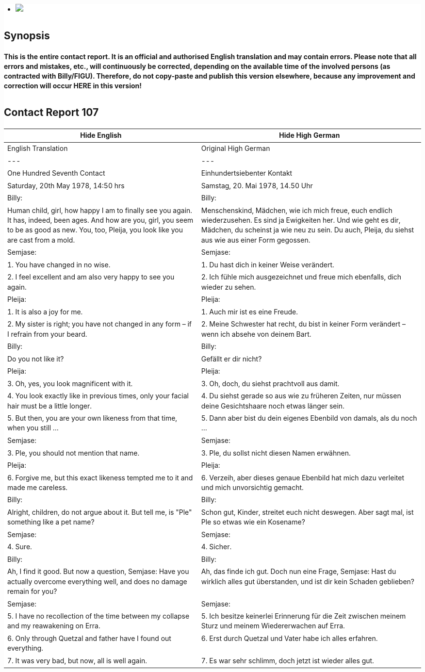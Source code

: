 
  * [![](https://www.futureofmankind.co.uk/w/images/thumb/b/ba/Kontakberichte_Block_3_Front_Cover.jpg/160px-Kontakberichte_Block_3_Front_Cover.jpg)](https://www.futureofmankind.co.uk/Billy_Meier/<https:/www.futureofmankind.co.uk/w/images/b/ba/Kontakberichte_Block_3_Front_Cover.jpg>)


## Synopsis
**This is the entire contact report. It is an official and authorised English translation and may contain errors. Please note that all errors and mistakes, etc., will continuously be corrected, depending on the available time of the involved persons (as contracted with Billy/FIGU). Therefore, do not copy-paste and publish this version elsewhere, because any improvement and correction will occur HERE in this version!**
## Contact Report 107
Hide English | Hide High German  
---|---  
English Translation | Original High German  
---|---  
One Hundred Seventh Contact  | Einhundertsiebenter Kontakt   
Saturday, 20th May 1978, 14:50 hrs  | Samstag, 20. Mai 1978, 14.50 Uhr   
Billy:  | Billy:   
Human child, girl, how happy I am to finally see you again. It has, indeed, been ages. And how are you, girl, you seem to be as good as new. You, too, Pleija, you look like you are cast from a mold.  | Menschenskind, Mädchen, wie ich mich freue, euch endlich wiederzusehen. Es sind ja Ewigkeiten her. Und wie geht es dir, Mädchen, du scheinst ja wie neu zu sein. Du auch, Pleija, du siehst aus wie aus einer Form gegossen.   
Semjase:  | Semjase:   
1. You have changed in no wise.  | 1. Du hast dich in keiner Weise verändert.   
2. I feel excellent and am also very happy to see you again.  | 2. Ich fühle mich ausgezeichnet und freue mich ebenfalls, dich wieder zu sehen.   
Pleija:  | Pleija:   
1. It is also a joy for me.  | 1. Auch mir ist es eine Freude.   
2. My sister is right; you have not changed in any form – if I refrain from your beard.  | 2. Meine Schwester hat recht, du bist in keiner Form verändert – wenn ich absehe von deinem Bart.   
Billy:  | Billy:   
Do you not like it?  | Gefällt er dir nicht?   
Pleija:  | Pleija:   
3. Oh, yes, you look magnificent with it.  | 3. Oh, doch, du siehst prachtvoll aus damit.   
4. You look exactly like in previous times, only your facial hair must be a little longer.  | 4. Du siehst gerade so aus wie zu früheren Zeiten, nur müssen deine Gesichtshaare noch etwas länger sein.   
5. But then, you are your own likeness from that time, when you still …  | 5. Dann aber bist du dein eigenes Ebenbild von damals, als du noch …   
Semjase:  | Semjase:   
3. Ple, you should not mention that name.  | 3. Ple, du sollst nicht diesen Namen erwähnen.   
Pleija:  | Pleija:   
6. Forgive me, but this exact likeness tempted me to it and made me careless.  | 6. Verzeih, aber dieses genaue Ebenbild hat mich dazu verleitet und mich unvorsichtig gemacht.   
Billy:  | Billy:   
Alright, children, do not argue about it. But tell me, is "Ple" something like a pet name?  | Schon gut, Kinder, streitet euch nicht deswegen. Aber sagt mal, ist Ple so etwas wie ein Kosename?   
Semjase:  | Semjase:   
4. Sure.  | 4. Sicher.   
Billy:  | Billy:   
Ah, I find it good. But now a question, Semjase: Have you actually overcome everything well, and does no damage remain for you?  | Ah, das finde ich gut. Doch nun eine Frage, Semjase: Hast du wirklich alles gut überstanden, und ist dir kein Schaden geblieben?   
Semjase:  | Semjase:   
5. I have no recollection of the time between my collapse and my reawakening on Erra.  | 5. Ich besitze keinerlei Erinnerung für die Zeit zwischen meinem Sturz und meinem Wiedererwachen auf Erra.   
6. Only through Quetzal and father have I found out everything.  | 6. Erst durch Quetzal und Vater habe ich alles erfahren.   
7. It was very bad, but now, all is well again.  | 7. Es war sehr schlimm, doch jetzt ist wieder alles gut.   
